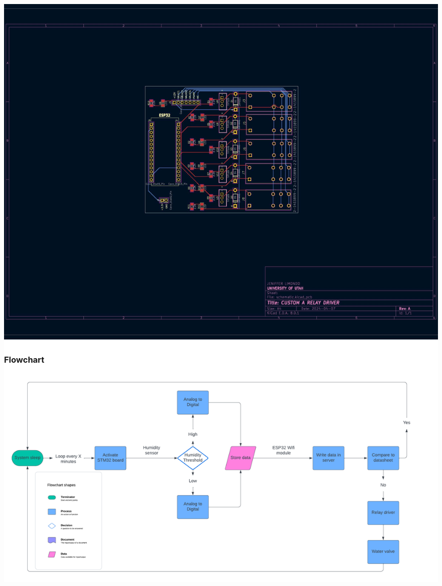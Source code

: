 ![Unfill All](Images/final_schematic_pcb_unfill_all_zones.jpg)


### Flowchart
![Flowchart](Images/flowchart.png)
